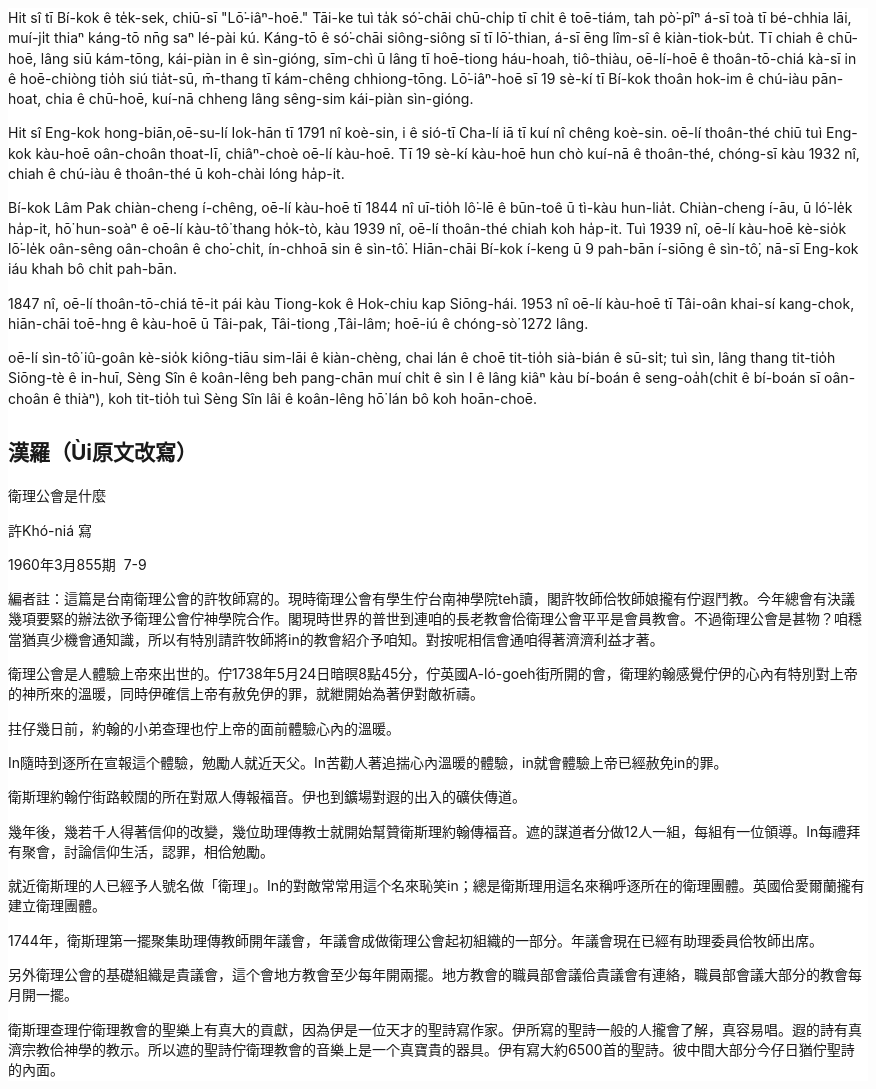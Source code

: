 Hit sî tī Bí-kok ê te̍k-sek, chiū-sī "Lō͘-iâⁿ-hoē." Tāi-ke tuì ta̍k só͘-chāi chū-chi̍p tī chi̍t ê toē-tiám, tah pò͘-pîⁿ  á-sī toà tī bé-chhia lāi, muí-ji̍t thiaⁿ káng-tō nn̄g saⁿ lé-pài kú. Káng-tō ê só͘-chāi siông-siông sī tī lō͘-thian, á-sī ēng lîm-sî ê kiàn-tiok-bu̍t. Tī chiah ê chū-hoē, lâng siū kám-tōng, kái-piàn in ê sìn-gióng, sīm-chì ū lâng tī hoē-tiong háu-hoah, tiô-thiàu, oē-lí-hoē ê thoân-tō-chiá kà-sī  in ê hoē-chiòng tio̍h siú tia̍t-sū, m̄-thang tī kám-chêng chhiong-tōng. Lō͘-iâⁿ-hoē sī 19 sè-kí tī Bí-kok thoân hok-im ê chú-iàu pān-hoat, chia ê chū-hoē, kuí-nā chheng lâng sêng-sim kái-piàn sìn-gióng.

Hit sî Eng-kok hong-biān,oē-su-lí Iok-hān tī 1791 nî koè-sin, i ê sió-tī Cha-lí iā tī kuí nî chêng koè-sin. oē-lí thoân-thé chiū tuì Eng-kok kàu-hoē oân-choân thoat-lī, chiâⁿ-choè oē-lí kàu-hoē. Tī 19 sè-kí kàu-hoē hun chò kuí-nā ê thoân-thé, chóng-sī kàu 1932 nî, chiah ê chú-iàu ê thoân-thé ū koh-chài lóng ha̍p-it.

Bí-kok Lâm Pak chiàn-cheng í-chêng, oē-lí kàu-hoē tī 1844 nî uī-tio̍h lô͘-lē ê būn-toê ū tì-kàu hun-lia̍t. Chiàn-cheng í-āu, ū ló͘-le̍k ha̍p-it, hō͘ hun-soàⁿ ê oē-lí kàu-tô͘ thang ho̍k-tò, kàu 1939 nî, oē-lí thoân-thé chiah koh ha̍p-it. Tuì 1939 nî, oē-lí kàu-hoē kè-sio̍k lō͘-le̍k oân-sêng oân-choân ê cho͘-chi̍t, ín-chhoā sin ê sìn-tô͘. Hiān-chāi Bí-kok í-keng ū 9 pah-bān í-siōng ê sìn-tô͘, nā-sī Eng-kok iáu khah bô chi̍t pah-bān.

1847 nî, oē-lí thoân-tō-chiá tē-it pái kàu Tiong-kok ê Hok-chiu kap Siōng-hái. 1953 nî oē-lí kàu-hoē tī Tâi-oân khai-sí kang-chok, hiān-chāi toē-hng ê kàu-hoē ū Tâi-pak, Tâi-tiong ,Tâi-lâm; hoē-iú ê chóng-sò͘ 1272 lâng.

oē-lí sìn-tô͘ iû-goân kè-sio̍k kiông-tiāu sim-lāi ê kiàn-chèng, chai lán ê choē tit-tio̍h sià-bián ê sū-si̍t; tuì sìn, lâng thang tit-tio̍h Siōng-tè ê in-huī, Sèng Sîn ê koân-lêng beh pang-chān muí chi̍t ê sìn I ê lâng kiâⁿ kàu bí-boán ê seng-oa̍h(chit ê bí-boán sī oân-choân ê thiàⁿ), koh tit-tio̍h tuì Sèng Sîn lâi ê koân-lêng hō͘ lán bô koh hoān-choē.

## 漢羅（Ùi原文改寫）

衛理公會是什麼

許Khó-niá 寫

1960年3月855期  7-9

編者註：這篇是台南衛理公會的許牧師寫的。現時衛理公會有學生佇台南神學院teh讀，閣許牧師佮牧師娘攏有佇遐鬥教。今年總會有決議幾項要緊的辦法欲予衛理公會佇神學院合作。閣現時世界的普世到連咱的長老教會佮衛理公會平平是會員教會。不過衛理公會是甚物？咱穩當猶真少機會通知識，所以有特別請許牧師將in的教會紹介予咱知。對按呢相信會通咱得著濟濟利益才著。

衛理公會是人體驗上帝來出世的。佇1738年5月24日暗暝8點45分，佇英國A-ló-goeh街所開的會，衛理約翰感覺佇伊的心內有特別對上帝的神所來的溫暖，同時伊確信上帝有赦免伊的罪，就紲開始為著伊對敵祈禱。

拄仔幾日前，約翰的小弟查理也佇上帝的面前體驗心內的溫暖。

In隨時到逐所在宣報這个體驗，勉勵人就近天父。In苦勸人著追揣心內溫暖的體驗，in就會體驗上帝已經赦免in的罪。

衛斯理約翰佇街路較闊的所在對眾人傳報福音。伊也到鑛場對遐的出入的礦伕傳道。

幾年後，幾若千人得著信仰的改變，幾位助理傳教士就開始幫贊衛斯理約翰傳福音。遮的謀道者分做12人一組，每組有一位領導。In每禮拜有聚會，討論信仰生活，認罪，相佮勉勵。

就近衛斯理的人已經予人號名做「衛理」。In的對敵常常用這个名來恥笑in；總是衛斯理用這名來稱呼逐所在的衛理團體。英國佮愛爾蘭攏有建立衛理團體。

1744年，衛斯理第一擺聚集助理傳教師開年議會，年議會成做衛理公會起初組織的一部分。年議會現在已經有助理委員佮牧師出席。

另外衛理公會的基礎組織是貴議會，這个會地方教會至少每年開兩擺。地方教會的職員部會議佮貴議會有連絡，職員部會議大部分的教會每月開一擺。

衛斯理查理佇衛理教會的聖樂上有真大的貢獻，因為伊是一位天才的聖詩寫作家。伊所寫的聖詩一般的人攏會了解，真容易唱。遐的詩有真濟宗教佮神學的教示。所以遮的聖詩佇衛理教會的音樂上是一个真寶貴的器具。伊有寫大約6500首的聖詩。彼中間大部分今仔日猶佇聖詩的內面。

